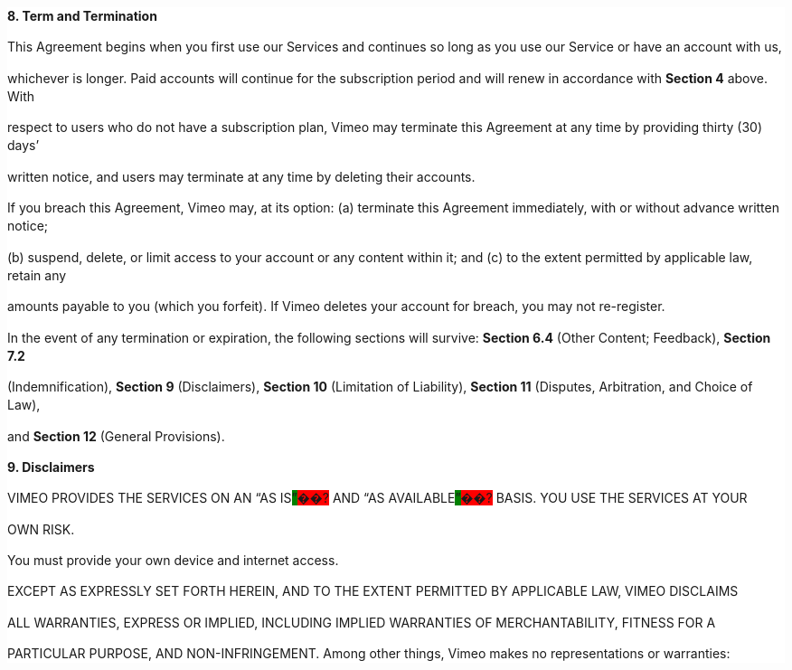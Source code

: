 
**8. Term and Termination**


This Agreement begins when you first use our Services and continues so long as you use our Service or have an account with us,


whichever is longer. Paid accounts will continue for the subscription period and will renew in accordance with **Section 4** above. With


respect to users who do not have a subscription plan, Vimeo may terminate this Agreement at any time by providing thirty (30) days’


written notice, and users may terminate at any time by deleting their accounts.


If you breach this Agreement, Vimeo may, at its option: (a) terminate this Agreement immediately, with or without advance written notice;


(b) suspend, delete, or limit access to your account or any content within it; and (c) to the extent permitted by applicable law, retain any


amounts payable to you (which you forfeit). If Vimeo deletes your account for breach, you may not re-register.


In the event of any termination or expiration, the following sections will survive: **Section 6.4** (Other Content; Feedback), **Section 7.2**


(Indemnification), **Section 9** (Disclaimers), **Section 10** (Limitation of Liability), **Section 11** (Disputes, Arbitration, and Choice of Law),


and **Section 12** (General Provisions).


**9. Disclaimers**


VIMEO PROVIDES THE SERVICES ON AN “AS IS<span style="background-color: green;">”</span><span style="background-color: red;">��?</span> AND “AS AVAILABLE<span style="background-color: green;">”</span><span style="background-color: red;">��?</span> BASIS. YOU USE THE SERVICES AT YOUR<span style="background-color: green;"> </span><span style="background-color: red;">


</span>OWN RISK.<span style="background-color: red;"> </span><span style="background-color: green;">


</span>You must provide your own device and internet access.


EXCEPT AS EXPRESSLY SET FORTH HEREIN, AND TO THE EXTENT PERMITTED BY APPLICABLE LAW, VIMEO DISCLAIMS


ALL WARRANTIES, EXPRESS OR IMPLIED, INCLUDING IMPLIED WARRANTIES OF MERCHANTABILITY, FITNESS FOR A


PARTICULAR PURPOSE, AND NON-INFRINGEMENT. Among other things, Vimeo makes no representations or warranties:

